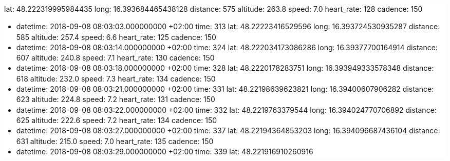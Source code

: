   lat: 48.222319995984435
  long: 16.393684465438128
  distance: 575
  altitude: 263.8
  speed: 7.0
  heart_rate: 128
  cadence: 150
- datetime: 2018-09-08 08:03:03.000000000 +02:00
  time: 313
  lat: 48.22223416529596
  long: 16.393724530935287
  distance: 585
  altitude: 257.4
  speed: 6.6
  heart_rate: 125
  cadence: 150
- datetime: 2018-09-08 08:03:14.000000000 +02:00
  time: 324
  lat: 48.222034173086286
  long: 16.39377700164914
  distance: 607
  altitude: 240.8
  speed: 7.1
  heart_rate: 130
  cadence: 150
- datetime: 2018-09-08 08:03:18.000000000 +02:00
  time: 328
  lat: 48.2220178283751
  long: 16.393949333578348
  distance: 618
  altitude: 232.0
  speed: 7.3
  heart_rate: 134
  cadence: 150
- datetime: 2018-09-08 08:03:21.000000000 +02:00
  time: 331
  lat: 48.22198639623821
  long: 16.39400607906282
  distance: 623
  altitude: 224.8
  speed: 7.2
  heart_rate: 131
  cadence: 150
- datetime: 2018-09-08 08:03:22.000000000 +02:00
  time: 332
  lat: 48.2219763379544
  long: 16.394024770706892
  distance: 625
  altitude: 222.6
  speed: 7.2
  heart_rate: 134
  cadence: 150
- datetime: 2018-09-08 08:03:27.000000000 +02:00
  time: 337
  lat: 48.22194364853203
  long: 16.394096687436104
  distance: 631
  altitude: 215.0
  speed: 7.0
  heart_rate: 135
  cadence: 150
- datetime: 2018-09-08 08:03:29.000000000 +02:00
  time: 339
  lat: 48.221916910260916
